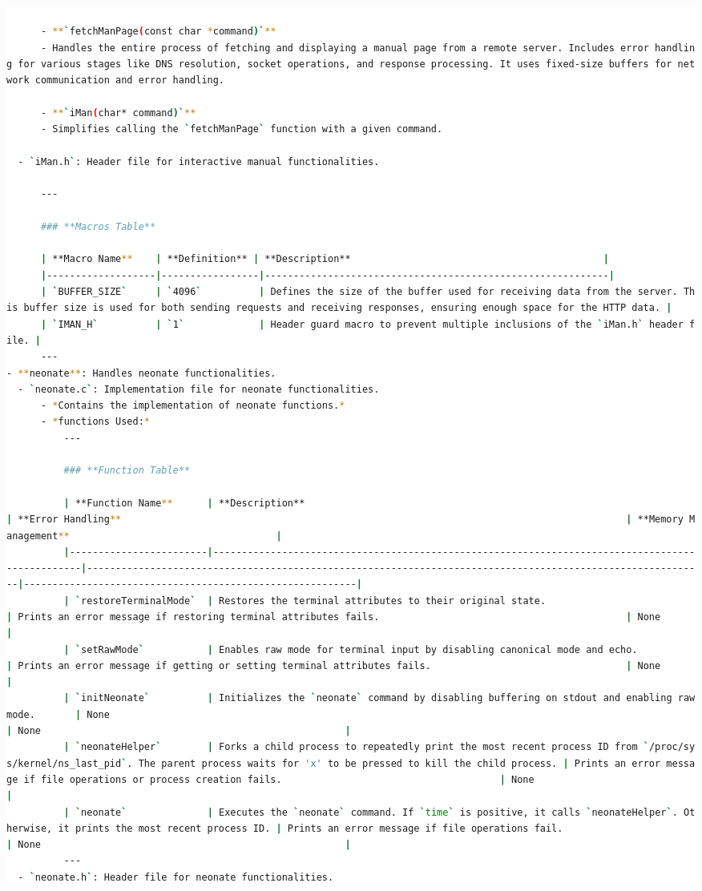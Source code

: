   ```bash

        - **`fetchManPage(const char *command)`**
        - Handles the entire process of fetching and displaying a manual page from a remote server. Includes error handling for various stages like DNS resolution, socket operations, and response processing. It uses fixed-size buffers for network communication and error handling.

        - **`iMan(char* command)`**
        - Simplifies calling the `fetchManPage` function with a given command.

    - `iMan.h`: Header file for interactive manual functionalities.

        ---

        ### **Macros Table**

        | **Macro Name**    | **Definition** | **Description**                                            |
        |-------------------|-----------------|------------------------------------------------------------|
        | `BUFFER_SIZE`     | `4096`          | Defines the size of the buffer used for receiving data from the server. This buffer size is used for both sending requests and receiving responses, ensuring enough space for the HTTP data. |
        | `IMAN_H`          | `1`             | Header guard macro to prevent multiple inclusions of the `iMan.h` header file. |
        ---
- **neonate**: Handles neonate functionalities.
    - `neonate.c`: Implementation file for neonate functionalities.
        - *Contains the implementation of neonate functions.*
        - *functions Used:*
            ---

            ### **Function Table**

            | **Function Name**      | **Description**                                                                                 | **Error Handling**                                                                                        | **Memory Management**                                    |
            |------------------------|-------------------------------------------------------------------------------------------------|------------------------------------------------------------------------------------------------------------|----------------------------------------------------------|
            | `restoreTerminalMode`  | Restores the terminal attributes to their original state.                                        | Prints an error message if restoring terminal attributes fails.                                           | None                                                     |
            | `setRawMode`           | Enables raw mode for terminal input by disabling canonical mode and echo.                       | Prints an error message if getting or setting terminal attributes fails.                                  | None                                                     |
            | `initNeonate`          | Initializes the `neonate` command by disabling buffering on stdout and enabling raw mode.       | None                                                                                                       | None                                                     |
            | `neonateHelper`        | Forks a child process to repeatedly print the most recent process ID from `/proc/sys/kernel/ns_last_pid`. The parent process waits for 'x' to be pressed to kill the child process. | Prints an error message if file operations or process creation fails.                                      | None                                                     |
            | `neonate`              | Executes the `neonate` command. If `time` is positive, it calls `neonateHelper`. Otherwise, it prints the most recent process ID. | Prints an error message if file operations fail.                                                           | None                                                     |
            ---
    - `neonate.h`: Header file for neonate functionalities.
  ```